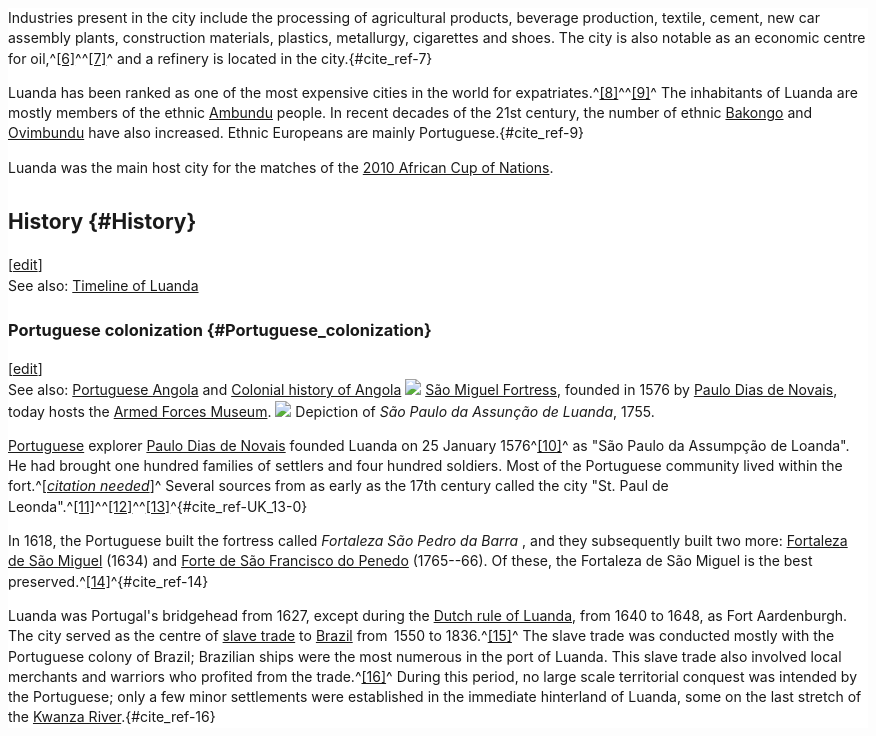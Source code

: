 Industries present in the city include the processing of agricultural products, beverage production, textile, cement, new car assembly plants, construction materials, plastics, metallurgy, cigarettes and shoes. The city is also notable as an economic centre for oil,^[\[6\]](#cite_note-6)^^[\[7\]](#cite_note-7)^ and a refinery is located in the city.{#cite_ref-7}

Luanda has been ranked as one of the most expensive cities in the world for expatriates.^[\[8\]](#cite_note-8)^^[\[9\]](#cite_note-9)^ The inhabitants of Luanda are mostly members of the ethnic [Ambundu](/wiki/Ambundu "Ambundu") people. In recent decades of the 21st century, the number of ethnic [Bakongo](/wiki/Bakongo "Bakongo") and [Ovimbundu](/wiki/Ovimbundu "Ovimbundu") have also increased. Ethnic Europeans are mainly Portuguese.{#cite_ref-9}

Luanda was the main host city for the matches of the [2010 African Cup of Nations](/wiki/2010_Africa_Cup_of_Nations "2010 Africa Cup of Nations").  

History {#History}
------------------

\[[edit](/w/index.php?title=Luanda&action=edit&section=1 "Edit section: History")\]  
See also: [Timeline of Luanda](/wiki/Timeline_of_Luanda "Timeline of Luanda")  

### Portuguese colonization {#Portuguese_colonization}

\[[edit](/w/index.php?title=Luanda&action=edit&section=2 "Edit section: Portuguese colonization")\]  
See also: [Portuguese Angola](/wiki/Portuguese_Angola "Portuguese Angola") and [Colonial history of Angola](/wiki/Colonial_history_of_Angola "Colonial history of Angola")
[![](//upload.wikimedia.org/wikipedia/commons/thumb/9/99/Museu_Nacional_de_Historia_Militar_in_Luanda_-_Angola_2015.jpg/220px-Museu_Nacional_de_Historia_Militar_in_Luanda_-_Angola_2015.jpg)](/wiki/File:Museu_Nacional_de_Historia_Militar_in_Luanda_-_Angola_2015.jpg) [São Miguel Fortress](/wiki/Fortress_of_S%C3%A3o_Miguel "Fortress of São Miguel"), founded in 1576 by [Paulo Dias de Novais](/wiki/Paulo_Dias_de_Novais "Paulo Dias de Novais"), today hosts the [Armed Forces Museum](/wiki/Museum_of_the_Armed_Forces_(Angola) "Museum of the Armed Forces (Angola)"). [![](//upload.wikimedia.org/wikipedia/commons/thumb/0/02/Cidade_de_S%C3%A3o_Paulo_da_Assump%C3%A7%C3%A3o_de_Loanda.jpg/220px-Cidade_de_S%C3%A3o_Paulo_da_Assump%C3%A7%C3%A3o_de_Loanda.jpg)](/wiki/File:Cidade_de_S%C3%A3o_Paulo_da_Assump%C3%A7%C3%A3o_de_Loanda.jpg) Depiction of *São Paulo da Assunção de Luanda*, 1755.

[Portuguese](/wiki/Portugal "Portugal") explorer [Paulo Dias de Novais](/wiki/Paulo_Dias_de_Novais "Paulo Dias de Novais") founded Luanda on 25 January 1576^[\[10\]](#cite_note-10)^ as "São Paulo da Assumpção de Loanda". He had brought one hundred families of settlers and four hundred soldiers. Most of the Portuguese community lived within the fort.^\[*[citation needed](/wiki/Wikipedia:Citation_needed "Wikipedia:Citation needed")*\]^ Several sources from as early as the 17th century called the city "St. Paul de Leonda".^[\[11\]](#cite_note-IT-11)^^[\[12\]](#cite_note-NZ-12)^^[\[13\]](#cite_note-UK-13)^{#cite_ref-UK_13-0}

In 1618, the Portuguese built the fortress called *Fortaleza São Pedro da Barra* , and they subsequently built two more: [Fortaleza de São Miguel](/wiki/Fortaleza_de_S%C3%A3o_Miguel "Fortaleza de São Miguel") (1634) and [Forte de São Francisco do Penedo](/wiki/Fortress_of_Sao_Francisco_do_Penedo "Fortress of Sao Francisco do Penedo") (1765--66). Of these, the Fortaleza de São Miguel is the best preserved.^[\[14\]](#cite_note-14)^{#cite_ref-14}

Luanda was Portugal's bridgehead from 1627, except during the [Dutch rule of Luanda](/wiki/Dutch_Loango-Angola "Dutch Loango-Angola"), from 1640 to 1648, as Fort Aardenburgh. The city served as the centre of [slave trade](/wiki/Slavery_in_Angola "Slavery in Angola") to [Brazil](/wiki/Colonial_Brazil "Colonial Brazil") from  1550 to 1836.^[\[15\]](#cite_note-15)^ The slave trade was conducted mostly with the Portuguese colony of Brazil; Brazilian ships were the most numerous in the port of Luanda. This slave trade also involved local merchants and warriors who profited from the trade.^[\[16\]](#cite_note-16)^ During this period, no large scale territorial conquest was intended by the Portuguese; only a few minor settlements were established in the immediate hinterland of Luanda, some on the last stretch of the [Kwanza River](/wiki/Kwanza_River "Kwanza River").{#cite_ref-16}

